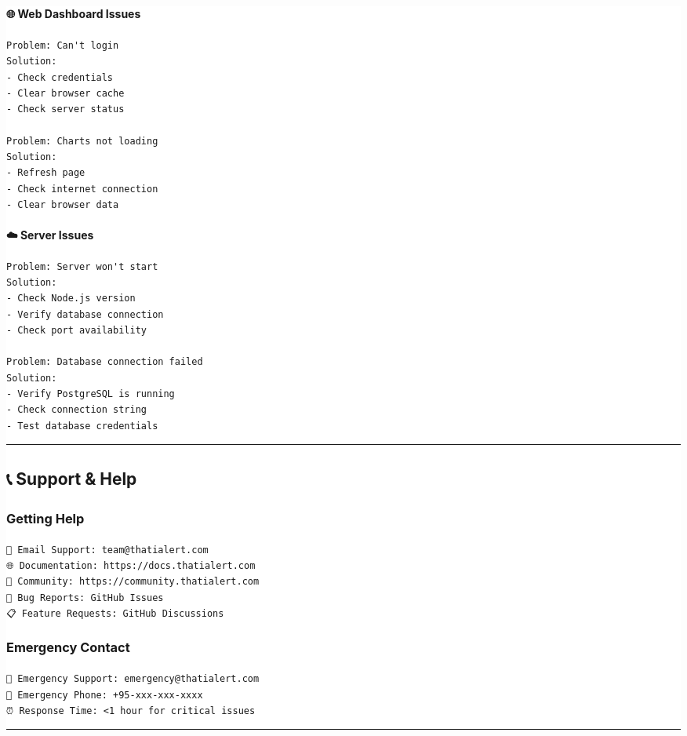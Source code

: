 #### **🌐 Web Dashboard Issues**
```
Problem: Can't login
Solution:
- Check credentials
- Clear browser cache
- Check server status

Problem: Charts not loading
Solution:
- Refresh page
- Check internet connection
- Clear browser data
```

#### **☁️ Server Issues**
```
Problem: Server won't start
Solution:
- Check Node.js version
- Verify database connection
- Check port availability

Problem: Database connection failed
Solution:
- Verify PostgreSQL is running
- Check connection string
- Test database credentials
```

---

## 📞 **Support & Help**

### **Getting Help**
```
📧 Email Support: team@thatialert.com
🌐 Documentation: https://docs.thatialert.com
💬 Community: https://community.thatialert.com
🐛 Bug Reports: GitHub Issues
📋 Feature Requests: GitHub Discussions
```

### **Emergency Contact**
```
🚨 Emergency Support: emergency@thatialert.com
📱 Emergency Phone: +95-xxx-xxx-xxxx
⏰ Response Time: <1 hour for critical issues
```

---

